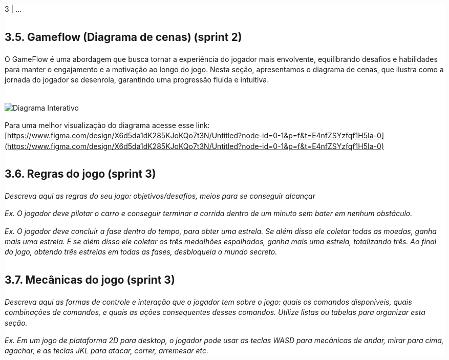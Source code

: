   

3 | ...

  

  

## 3.5. Gameflow (Diagrama de cenas) (sprint 2)

O GameFlow é uma abordagem que busca tornar a experiência do jogador mais envolvente, equilibrando desafios e habilidades para manter o engajamento e a motivação ao longo do jogo. Nesta seção, apresentamos o diagrama de cenas, que ilustra como a jornada do jogador se desenrola, garantindo uma progressão fluida e intuitiva. <br> <br>
  
<img src="../assets/Frame1.svg" alt="Diagrama Interativo" style="width: 100%; max-width: 800px;">
  
Para uma melhor visualização do diagrama acesse esse link: [https://www.figma.com/design/X6d5da1dK285KJoKQo7t3N/Untitled?node-id=0-1&p=f&t=E4nfZSYzfqf1H5Ia-0](https://www.figma.com/design/X6d5da1dK285KJoKQo7t3N/Untitled?node-id=0-1&p=f&t=E4nfZSYzfqf1H5Ia-0)
  

## 3.6. Regras do jogo (sprint 3)

  

  

*Descreva aqui as regras do seu jogo: objetivos/desafios, meios para se conseguir alcançar*

  

  

*Ex. O jogador deve pilotar o carro e conseguir terminar a corrida dentro de um minuto sem bater em nenhum obstáculo.*

  

  

*Ex. O jogador deve concluir a fase dentro do tempo, para obter uma estrela. Se além disso ele coletar todas as moedas, ganha mais uma estrela. E se além disso ele coletar os três medalhões espalhados, ganha mais uma estrela, totalizando três. Ao final do jogo, obtendo três estrelas em todas as fases, desbloqueia o mundo secreto.*

  

  

## 3.7. Mecânicas do jogo (sprint 3)

  

  

*Descreva aqui as formas de controle e interação que o jogador tem sobre o jogo: quais os comandos disponíveis, quais combinações de comandos, e quais as ações consequentes desses comandos. Utilize listas ou tabelas para organizar esta seção.*

  

  

*Ex. Em um jogo de plataforma 2D para desktop, o jogador pode usar as teclas WASD para mecânicas de andar, mirar para cima, agachar, e as teclas JKL para atacar, correr, arremesar etc.*
